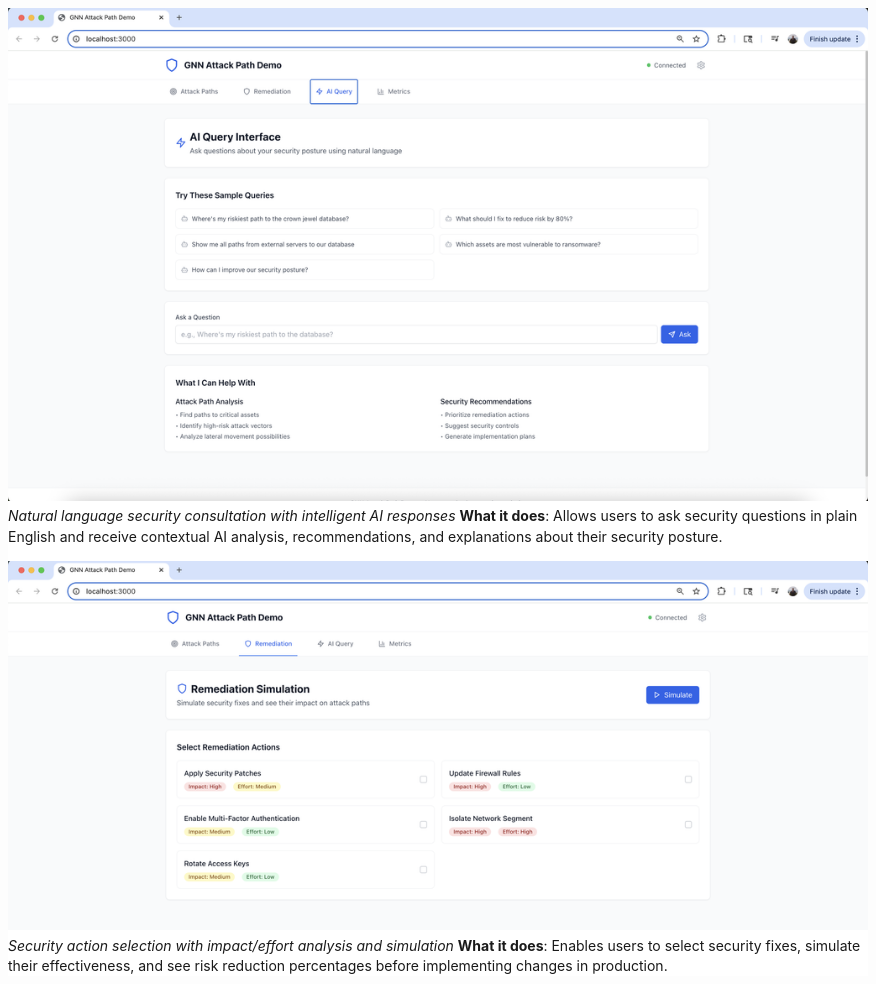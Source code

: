 ![AI Query Interface](docs/images/ai_query_1.png)
*Natural language security consultation with intelligent AI responses*
**What it does**: Allows users to ask security questions in plain English and receive contextual AI analysis, recommendations, and explanations about their security posture.

![Remediation Simulation](docs/images/remediation.png)
*Security action selection with impact/effort analysis and simulation*
**What it does**: Enables users to select security fixes, simulate their effectiveness, and see risk reduction percentages before implementing changes in production.
